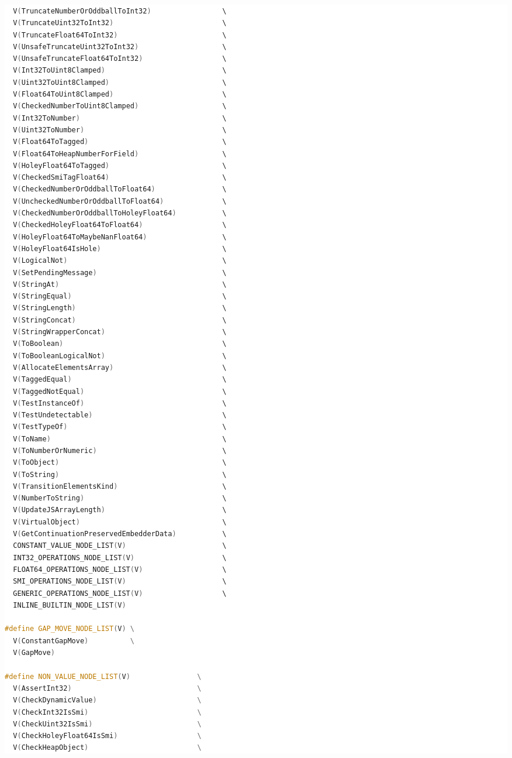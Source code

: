 ```cpp
  V(TruncateNumberOrOddballToInt32)                 \
  V(TruncateUint32ToInt32)                          \
  V(TruncateFloat64ToInt32)                         \
  V(UnsafeTruncateUint32ToInt32)                    \
  V(UnsafeTruncateFloat64ToInt32)                   \
  V(Int32ToUint8Clamped)                            \
  V(Uint32ToUint8Clamped)                           \
  V(Float64ToUint8Clamped)                          \
  V(CheckedNumberToUint8Clamped)                    \
  V(Int32ToNumber)                                  \
  V(Uint32ToNumber)                                 \
  V(Float64ToTagged)                                \
  V(Float64ToHeapNumberForField)                    \
  V(HoleyFloat64ToTagged)                           \
  V(CheckedSmiTagFloat64)                           \
  V(CheckedNumberOrOddballToFloat64)                \
  V(UncheckedNumberOrOddballToFloat64)              \
  V(CheckedNumberOrOddballToHoleyFloat64)           \
  V(CheckedHoleyFloat64ToFloat64)                   \
  V(HoleyFloat64ToMaybeNanFloat64)                  \
  V(HoleyFloat64IsHole)                             \
  V(LogicalNot)                                     \
  V(SetPendingMessage)                              \
  V(StringAt)                                       \
  V(StringEqual)                                    \
  V(StringLength)                                   \
  V(StringConcat)                                   \
  V(StringWrapperConcat)                            \
  V(ToBoolean)                                      \
  V(ToBooleanLogicalNot)                            \
  V(AllocateElementsArray)                          \
  V(TaggedEqual)                                    \
  V(TaggedNotEqual)                                 \
  V(TestInstanceOf)                                 \
  V(TestUndetectable)                               \
  V(TestTypeOf)                                     \
  V(ToName)                                         \
  V(ToNumberOrNumeric)                              \
  V(ToObject)                                       \
  V(ToString)                                       \
  V(TransitionElementsKind)                         \
  V(NumberToString)                                 \
  V(UpdateJSArrayLength)                            \
  V(VirtualObject)                                  \
  V(GetContinuationPreservedEmbedderData)           \
  CONSTANT_VALUE_NODE_LIST(V)                       \
  INT32_OPERATIONS_NODE_LIST(V)                     \
  FLOAT64_OPERATIONS_NODE_LIST(V)                   \
  SMI_OPERATIONS_NODE_LIST(V)                       \
  GENERIC_OPERATIONS_NODE_LIST(V)                   \
  INLINE_BUILTIN_NODE_LIST(V)

#define GAP_MOVE_NODE_LIST(V) \
  V(ConstantGapMove)          \
  V(GapMove)

#define NON_VALUE_NODE_LIST(V)                \
  V(AssertInt32)                              \
  V(CheckDynamicValue)                        \
  V(CheckInt32IsSmi)                          \
  V(CheckUint32IsSmi)                         \
  V(CheckHoleyFloat64IsSmi)                   \
  V(CheckHeapObject)                          \
```